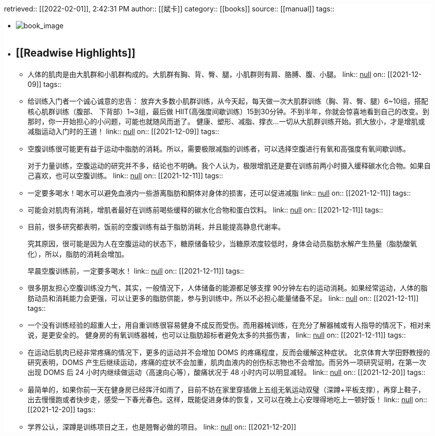 retrieved:: [[2022-02-01]], 2:42:31 PM
              author:: [[斌卡]]
              category:: [[books]]
              source:: [[manual]]
              tags::

- ![book_image](https://readwise-assets.s3.amazonaws.com/media/uploaded_book_covers/profile_182549/0e56ed72-b751-483a-aea5-6b2e6ce386ac.jpg)
- ## [[Readwise Highlights]]
	- 人体的肌肉是由大肌群和小肌群构成的。大肌群有胸、背、臀、腿，小肌群则有肩、胳膊、腹、小腿。
	                link:: [null](null)
	                on:: [[2021-12-09]]
	                tags::
	- 给训练入门者一个诚心诚意的忠告：
	  放弃大多数小肌群训练，从今天起，每天做一次大肌群训练（胸、背、臀、腿）6~10组，搭配核心肌群训练（腹部、 下背部）1~3组，最后做 HIIT(高强度间歇训练）15到30分钟。不到半年，你就会惊喜地看到自己的改变。到那时，你一开始担心的小问题，可能也就随风而逝了。
	  健康、塑形、减脂、撑衣…一切从大肌群训练开始。抓大放小，才是增肌或减脂运动入门时的王道！
	                link:: [null](null)
	                on:: [[2021-12-09]]
	                tags::
	- 空腹训练很可能更有益于运动中脂肪的消耗。所以，需要极限减脂的训练者，可以选择空腹进行有氧和高强度有氧间歇训练。
	  
	  对于力量训练，空腹运动的研究并不多，结论也不明确。我个人认为，极限增肌还是要在训练前两小时摄入缓释碳水化合物。如果自己喜欢，也可以空腹训练。
	                link:: [null](null)
	                on:: [[2021-12-11]]
	                tags::
	- 一定要多喝水！喝水可以避免血液内一些游离脂肪和酮体对身体的损害，还可以促进减脂
	                link:: [null](null)
	                on:: [[2021-12-11]]
	                tags::
	- 可能会对肌肉有消耗，增肌者最好在训练前喝些缓释的碳水化合物和蛋白饮料。
	                link:: [null](null)
	                on:: [[2021-12-11]]
	                tags::
	- 目前，很多研究都表明，饭前的空腹训练有益于脂肪消耗，并且能提高静息代谢率。
	  
	  究其原因，很可能是因为人在空腹运动的状态下，糖原储备较少，当糖原浓度较低时，身体会动员脂肪水解产生热量（脂肪酸氧化），所以，脂肪的消耗会增加。
	  
	  早晨空腹训练前，一定要多喝水！
	                link:: [null](null)
	                on:: [[2021-12-11]]
	                tags::
	- 很多朋友担心空腹训练没力气，其实，一般情況下，人体储备的能源都足够支撑 90分钟左右的运动消耗。如果经常运动，人体的脂肪动员和消耗能力会更强，可以让更多的脂肪供能，参与到训练中，所以不必担心能量储备不足。
	                link:: [null](null)
	                on:: [[2021-12-11]]
	                tags::
	- 一个没有训练经验的超重人士，用自重训练很容易健身不成反而受伤。而用器械训练，在充分了解器械或有人指导的情况下，相对来说，是更安全的。
	  健身房的有氧训练器械，也可以让脂肪超标者避免太多的共振伤害，
	                link:: [null](null)
	                on:: [[2021-12-11]]
	                tags::
	- 在运动后肌肉已经非常疼痛的情况下，更多的运动并不会增加 DOMS 的疼痛程度，反而会缓解这种症状。   北京体育大学田野教授的研究表明，DOMS 产生后继续运动，疼痛的症状不会加重，肌肉血液内的创伤标志物也不会增加。而另外一项研究证明，在第一次出现 DOMS 后 24 小时内继续做运动（高速向心等），酸痛状况于 48 小时内可以明显减轻。
	                link:: [null](null)
	                on:: [[2021-12-20]]
	                tags::
	- 最简单的，如果你前一天在健身房已经挥汗如雨了，目前不妨在家里穿插做上五组无氧运动双璧（深蹲+平板支撑），再穿上鞋子，出去慢慢跑或者快步走，感受一下春光春色。这样，既能促进身体的恢复，又可以在晚上心安理得地吃上一顿好饭！
	                link:: [null](null)
	                on:: [[2021-12-20]]
	                tags::
	- 学界公认，深蹲是训练项目之王，也是翘臀必做的项目。
	                link:: [null](null)
	                on:: [[2021-12-20]]